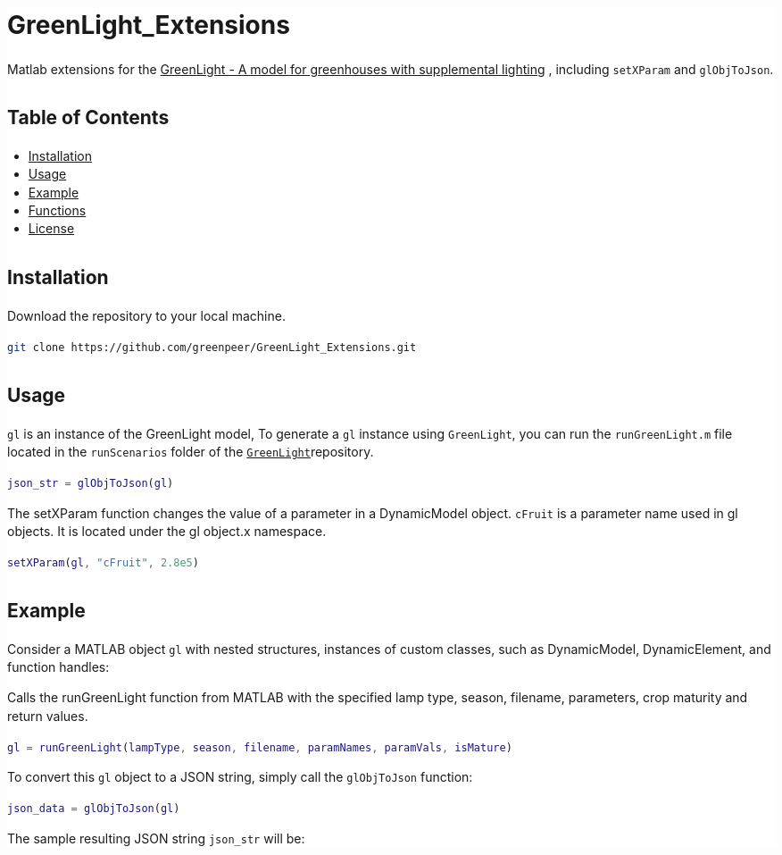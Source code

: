 # GreenLight_Extensions
Matlab extensions for the  [GreenLight - A model for greenhouses with supplemental lighting](#https://github.com/davkat1/GreenLight) , including `setXParam` and `glObjToJson`.

## Table of Contents 
- [Installation](#installation) 
- [Usage](#usage) 
- [Example](#example)
- [Functions](#functions) 
- [License](#license)

## Installation
Download the repository to your local machine.
```bash
git clone https://github.com/greenpeer/GreenLight_Extensions.git
```

## Usage

`gl` is an instance of the GreenLight model, To generate a `gl` instance using `GreenLight`, you can run the `runGreenLight.m` file located in the `runScenarios` folder of the [`GreenLight`](https://github.com/davkat1/GreenLight/blob/master/Code/runScenarios/runGreenLight.m)repository.
```MATLAB
json_str = glObjToJson(gl)
```

The setXParam function changes the value of a parameter in a DynamicModel object. `cFruit` is a parameter name used in gl objects. It is located under the gl object.x namespace.
```MATLAB
setXParam(gl, "cFruit", 2.8e5)
```

## Example

Consider a MATLAB object `gl` with nested structures, instances of custom classes, such as DynamicModel, DynamicElement, and function handles:

Calls the runGreenLight function from MATLAB with the specified lamp type, season, filename, parameters, crop maturity and return values.
```matlab
gl = runGreenLight(lampType, season, filename, paramNames, paramVals, isMature)
```


To convert this `gl` object to a JSON string, simply call the `glObjToJson` function:

```matlab
json_data = glObjToJson(gl)
```



The sample resulting JSON string `json_str` will be:

